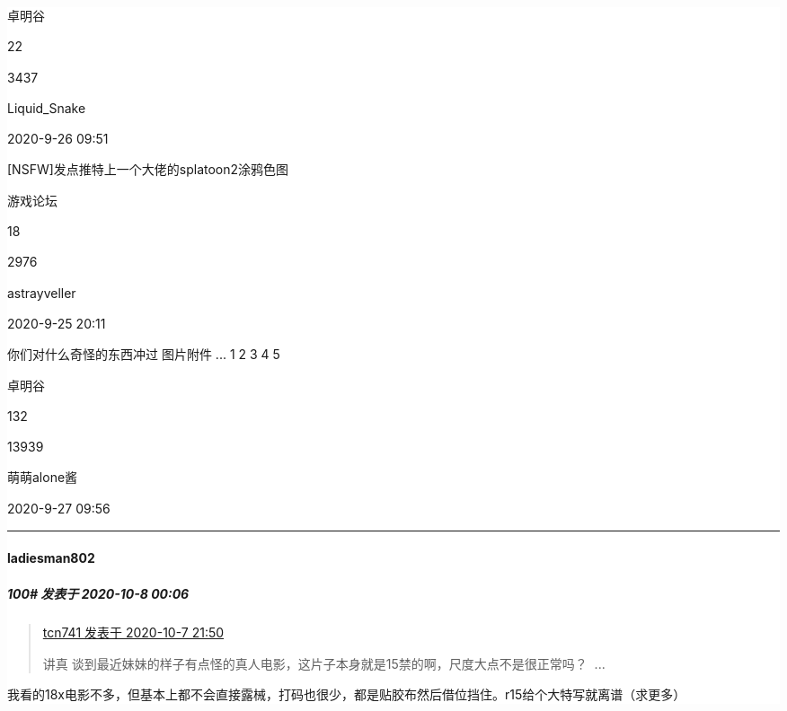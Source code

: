 卓明谷

22

3437

Liquid_Snake

2020-9-26 09:51


[NSFW]发点推特上一个大佬的splatoon2涂鸦色图

游戏论坛

18

2976

astrayveller

2020-9-25 20:11


你们对什么奇怪的东西冲过 图片附件 ... 1 2 3 4 5

卓明谷

132

13939

萌萌alone酱

2020-9-27 09:56







*****

####  ladiesman802  
##### 100#       发表于 2020-10-8 00:06



<blockquote><a href="httphttps://bbs.saraba1st.com/2b/forum.php?mod=redirect&amp;goto=findpost&amp;pid=48980862&amp;ptid=1963286" target="_blank">tcn741 发表于 2020-10-7 21:50</a>

讲真 谈到最近妹妹的样子有点怪的真人电影，这片子本身就是15禁的啊，尺度大点不是很正常吗？  ...</blockquote>
我看的18x电影不多，但基本上都不会直接露械，打码也很少，都是贴胶布然后借位挡住。r15给个大特写就离谱（求更多）





                                              